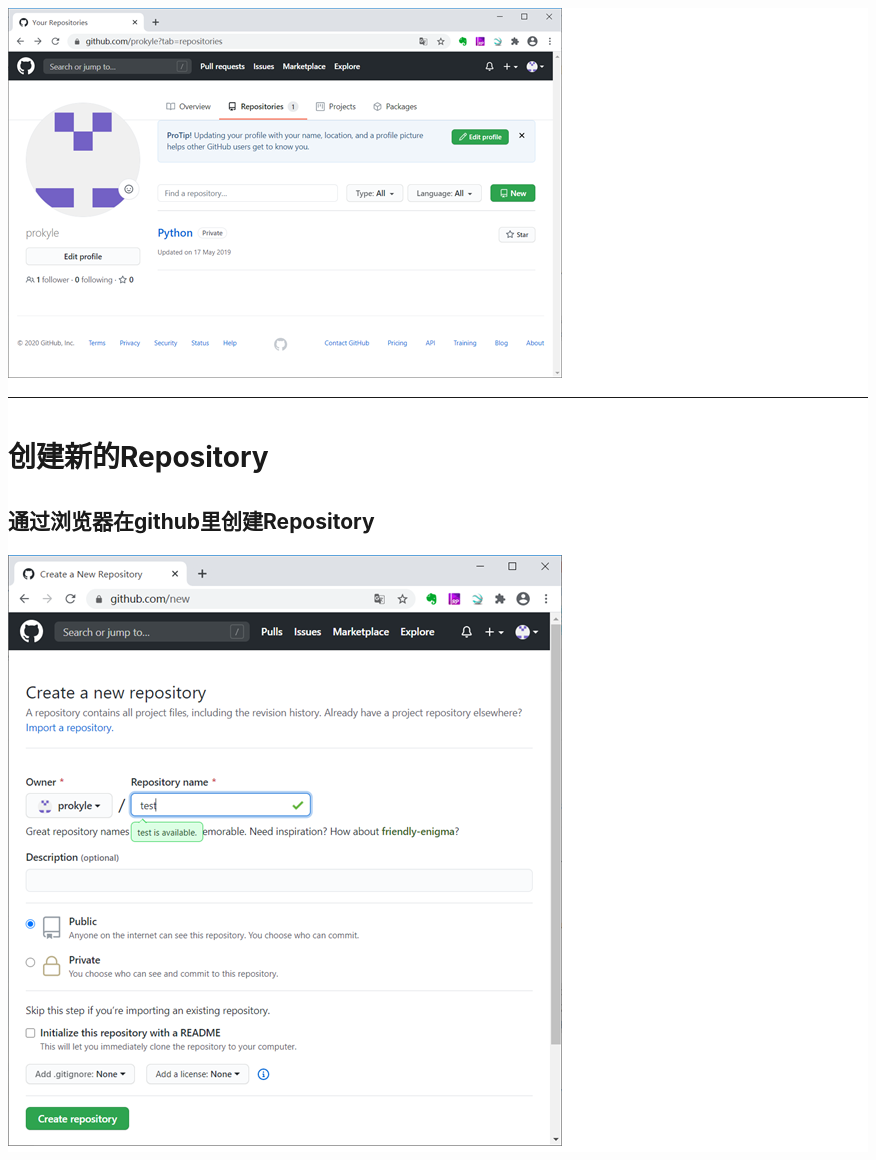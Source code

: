 ![image-20200801162525321](./image/image-20200801162525321.png)

------

# 创建新的Repository

## 通过浏览器在github里创建Repository

![image-20200801162928381](./image/image-20200801162928381.png)
